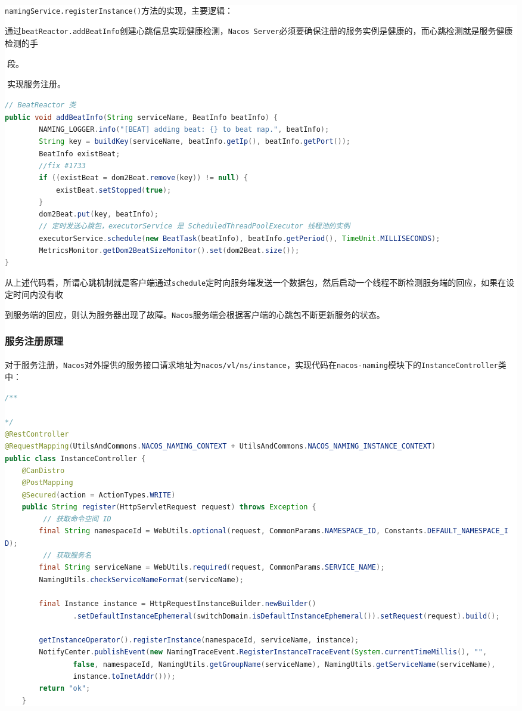 ​		`namingService.registerInstance()`方法的实现，主要逻辑：

​				通过`beatReactor.addBeatInfo`创建心跳信息实现健康检测，`Nacos Server`必须要确保注册的服务实例是健康的，而心跳检测就是服务健康检测的手

​		段。

​				实现服务注册。

```java
// BeatReactor 类
public void addBeatInfo(String serviceName, BeatInfo beatInfo) {
        NAMING_LOGGER.info("[BEAT] adding beat: {} to beat map.", beatInfo);
        String key = buildKey(serviceName, beatInfo.getIp(), beatInfo.getPort());
        BeatInfo existBeat;
        //fix #1733
        if ((existBeat = dom2Beat.remove(key)) != null) {
            existBeat.setStopped(true);
        }
        dom2Beat.put(key, beatInfo);
    	// 定时发送心跳包，executorService 是 ScheduledThreadPoolExecutor 线程池的实例
        executorService.schedule(new BeatTask(beatInfo), beatInfo.getPeriod(), TimeUnit.MILLISECONDS);
        MetricsMonitor.getDom2BeatSizeMonitor().set(dom2Beat.size());
}
```

​		从上述代码看，所谓心跳机制就是客户端通过`schedule`定时向服务端发送一个数据包，然后启动一个线程不断检测服务端的回应，如果在设定时间内没有收

到服务端的回应，则认为服务器出现了故障。`Nacos`服务端会根据客户端的心跳包不断更新服务的状态。



### 服务注册原理

​		对于服务注册，`Nacos`对外提供的服务接口请求地址为`nacos/vl/ns/instance`，实现代码在`nacos-naming`模块下的`InstanceController`类中：

```java
/**

*/
@RestController
@RequestMapping(UtilsAndCommons.NACOS_NAMING_CONTEXT + UtilsAndCommons.NACOS_NAMING_INSTANCE_CONTEXT)
public class InstanceController {
    @CanDistro
	@PostMapping
	@Secured(action = ActionTypes.WRITE)
	public String register(HttpServletRequest request) throws Exception {
         // 获取命令空间 ID
		final String namespaceId = WebUtils.optional(request, CommonParams.NAMESPACE_ID, Constants.DEFAULT_NAMESPACE_ID);
         // 获取服务名
		final String serviceName = WebUtils.required(request, CommonParams.SERVICE_NAME);
		NamingUtils.checkServiceNameFormat(serviceName);
        
		final Instance instance = HttpRequestInstanceBuilder.newBuilder()
                .setDefaultInstanceEphemeral(switchDomain.isDefaultInstanceEphemeral()).setRequest(request).build();
        
		getInstanceOperator().registerInstance(namespaceId, serviceName, instance);
		NotifyCenter.publishEvent(new NamingTraceEvent.RegisterInstanceTraceEvent(System.currentTimeMillis(), "",
                false, namespaceId, NamingUtils.getGroupName(serviceName), NamingUtils.getServiceName(serviceName),
                instance.toInetAddr()));
		return "ok";
	}
```